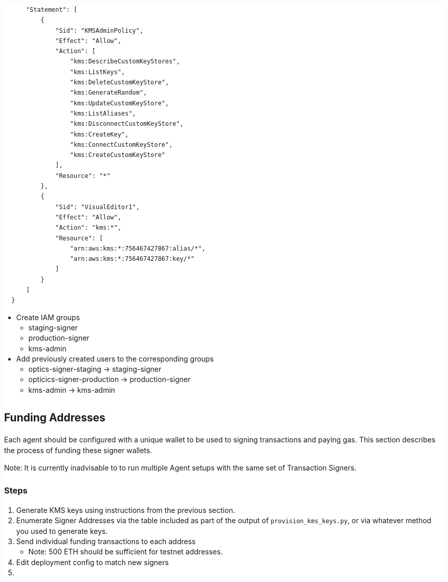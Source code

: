   ```
        "Statement": [
            {
                "Sid": "KMSAdminPolicy",
                "Effect": "Allow",
                "Action": [
                    "kms:DescribeCustomKeyStores",
                    "kms:ListKeys",
                    "kms:DeleteCustomKeyStore",
                    "kms:GenerateRandom",
                    "kms:UpdateCustomKeyStore",
                    "kms:ListAliases",
                    "kms:DisconnectCustomKeyStore",
                    "kms:CreateKey",
                    "kms:ConnectCustomKeyStore",
                    "kms:CreateCustomKeyStore"
                ],
                "Resource": "*"
            },
            {
                "Sid": "VisualEditor1",
                "Effect": "Allow",
                "Action": "kms:*",
                "Resource": [
                    "arn:aws:kms:*:756467427867:alias/*",
                    "arn:aws:kms:*:756467427867:key/*"
                ]
            }
        ]
    }
  ```
  - Create IAM groups
    - staging-signer
    - production-signer 
    - kms-admin
  - Add previously created users to the corresponding groups
    - optics-signer-staging -> staging-signer
    - opticics-signer-production -> production-signer 
    - kms-admin -> kms-admin 


## Funding Addresses 
 
Each agent should be configured with a unique wallet to be used to signing transactions and paying gas. This section describes the process of funding these signer wallets. 

Note: It is currently inadvisable to to run multiple Agent setups with the same set of Transaction Signers. 

### Steps
1. Generate KMS keys using instructions from the previous section. 
2. Enumerate Signer Addresses via the table included as part of the output of `provision_kms_keys.py`, or via whatever method you used to generate keys. 
3. Send individual funding transactions to each address
    - Note: 500 ETH should be sufficient for testnet addresses.
4. Edit deployment config to match new signers 
5. 